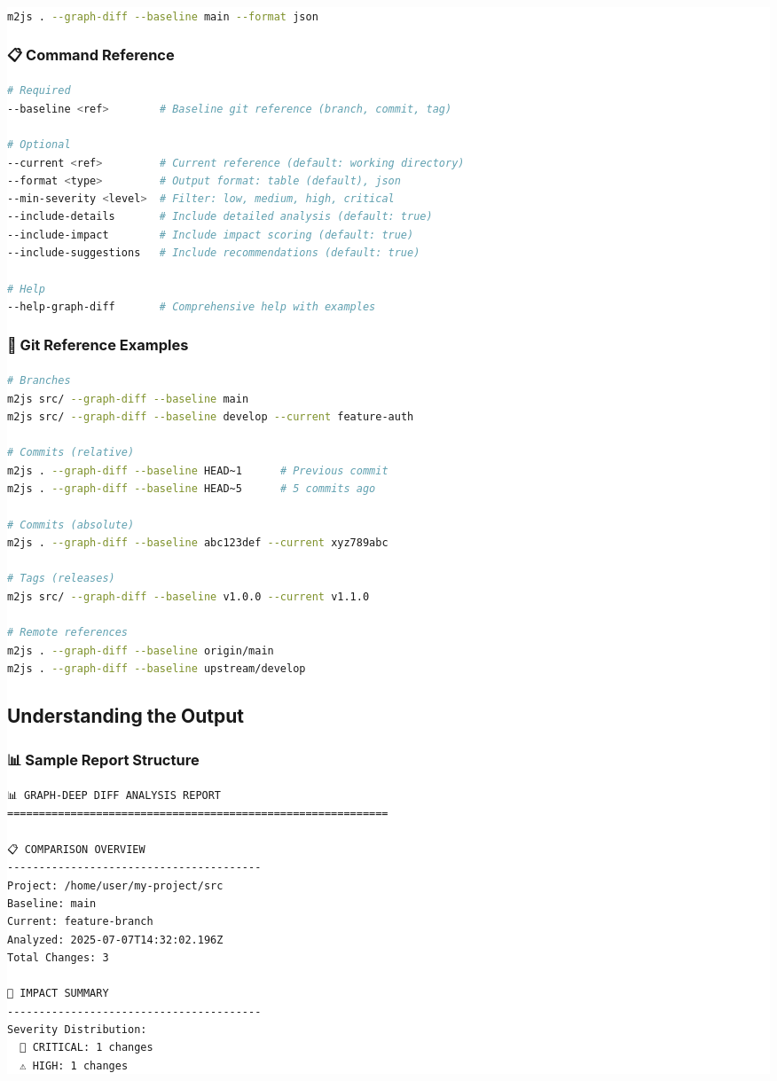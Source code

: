 ```bash
m2js . --graph-diff --baseline main --format json
```

### 📋 Command Reference

```bash
# Required
--baseline <ref>        # Baseline git reference (branch, commit, tag)

# Optional
--current <ref>         # Current reference (default: working directory)
--format <type>         # Output format: table (default), json
--min-severity <level>  # Filter: low, medium, high, critical
--include-details       # Include detailed analysis (default: true)
--include-impact        # Include impact scoring (default: true)
--include-suggestions   # Include recommendations (default: true)

# Help
--help-graph-diff       # Comprehensive help with examples
```

### 🔗 Git Reference Examples

```bash
# Branches
m2js src/ --graph-diff --baseline main
m2js src/ --graph-diff --baseline develop --current feature-auth

# Commits (relative)
m2js . --graph-diff --baseline HEAD~1      # Previous commit
m2js . --graph-diff --baseline HEAD~5      # 5 commits ago

# Commits (absolute)
m2js . --graph-diff --baseline abc123def --current xyz789abc

# Tags (releases)
m2js src/ --graph-diff --baseline v1.0.0 --current v1.1.0

# Remote references
m2js . --graph-diff --baseline origin/main
m2js . --graph-diff --baseline upstream/develop
```

## Understanding the Output

### 📊 Sample Report Structure

```bash
📊 GRAPH-DEEP DIFF ANALYSIS REPORT
============================================================

📋 COMPARISON OVERVIEW
----------------------------------------
Project: /home/user/my-project/src
Baseline: main
Current: feature-branch
Analyzed: 2025-07-07T14:32:02.196Z
Total Changes: 3

🎯 IMPACT SUMMARY
----------------------------------------
Severity Distribution:
  🚨 CRITICAL: 1 changes
  ⚠️ HIGH: 1 changes
```